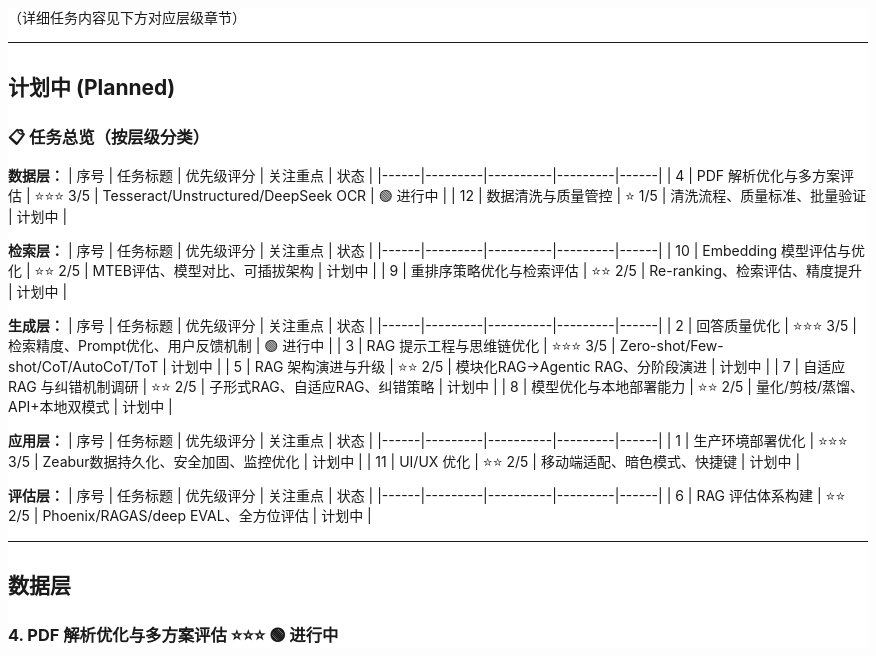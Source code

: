 （详细任务内容见下方对应层级章节）

---

## 计划中 (Planned)

### 📋 任务总览（按层级分类）

**数据层：**
| 序号 | 任务标题 | 优先级评分 | 关注重点 | 状态 |
|------|---------|----------|---------|------|
| 4 | PDF 解析优化与多方案评估 | ⭐⭐⭐ 3/5 | Tesseract/Unstructured/DeepSeek OCR | 🟢 进行中 |
| 12 | 数据清洗与质量管控 | ⭐ 1/5 | 清洗流程、质量标准、批量验证 | 计划中 |

**检索层：**
| 序号 | 任务标题 | 优先级评分 | 关注重点 | 状态 |
|------|---------|----------|---------|------|
| 10 | Embedding 模型评估与优化 | ⭐⭐ 2/5 | MTEB评估、模型对比、可插拔架构 | 计划中 |
| 9 | 重排序策略优化与检索评估 | ⭐⭐ 2/5 | Re-ranking、检索评估、精度提升 | 计划中 |

**生成层：**
| 序号 | 任务标题 | 优先级评分 | 关注重点 | 状态 |
|------|---------|----------|---------|------|
| 2 | 回答质量优化 | ⭐⭐⭐ 3/5 | 检索精度、Prompt优化、用户反馈机制 | 🟢 进行中 |
| 3 | RAG 提示工程与思维链优化 | ⭐⭐⭐ 3/5 | Zero-shot/Few-shot/CoT/AutoCoT/ToT | 计划中 |
| 5 | RAG 架构演进与升级 | ⭐⭐ 2/5 | 模块化RAG→Agentic RAG、分阶段演进 | 计划中 |
| 7 | 自适应 RAG 与纠错机制调研 | ⭐⭐ 2/5 | 子形式RAG、自适应RAG、纠错策略 | 计划中 |
| 8 | 模型优化与本地部署能力 | ⭐⭐ 2/5 | 量化/剪枝/蒸馏、API+本地双模式 | 计划中 |

**应用层：**
| 序号 | 任务标题 | 优先级评分 | 关注重点 | 状态 |
|------|---------|----------|---------|------|
| 1 | 生产环境部署优化 | ⭐⭐⭐ 3/5 | Zeabur数据持久化、安全加固、监控优化 | 计划中 |
| 11 | UI/UX 优化 | ⭐⭐ 2/5 | 移动端适配、暗色模式、快捷键 | 计划中 |

**评估层：**
| 序号 | 任务标题 | 优先级评分 | 关注重点 | 状态 |
|------|---------|----------|---------|------|
| 6 | RAG 评估体系构建 | ⭐⭐ 2/5 | Phoenix/RAGAS/deep EVAL、全方位评估 | 计划中 |

---
## 数据层

### 4. PDF 解析优化与多方案评估 ⭐⭐⭐ 🟢 进行中
